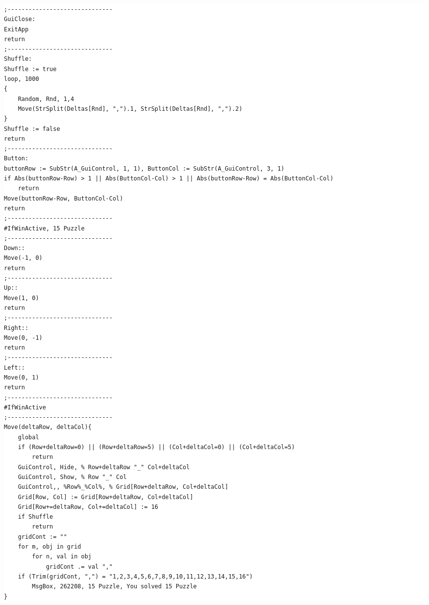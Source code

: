 ```AutoHotkey
;------------------------------
GuiClose:
ExitApp
return
;------------------------------
Shuffle:
Shuffle := true
loop, 1000
{
	Random, Rnd, 1,4
	Move(StrSplit(Deltas[Rnd], ",").1, StrSplit(Deltas[Rnd], ",").2)
}
Shuffle := false
return
;------------------------------
Button:
buttonRow := SubStr(A_GuiControl, 1, 1), ButtonCol := SubStr(A_GuiControl, 3, 1)
if Abs(buttonRow-Row) > 1 || Abs(ButtonCol-Col) > 1 || Abs(buttonRow-Row) = Abs(ButtonCol-Col)
	return
Move(buttonRow-Row, ButtonCol-Col)
return
;------------------------------
#IfWinActive, 15 Puzzle
;------------------------------
Down::
Move(-1, 0)
return
;------------------------------
Up::
Move(1, 0)
return
;------------------------------
Right::
Move(0, -1)
return
;------------------------------
Left::
Move(0, 1)
return
;------------------------------
#IfWinActive
;------------------------------
Move(deltaRow, deltaCol){
	global
	if (Row+deltaRow=0) || (Row+deltaRow=5) || (Col+deltaCol=0) || (Col+deltaCol=5)
		return
	GuiControl, Hide, % Row+deltaRow "_" Col+deltaCol
	GuiControl, Show, % Row "_" Col
	GuiControl,, %Row%_%Col%, % Grid[Row+deltaRow, Col+deltaCol]
	Grid[Row, Col] := Grid[Row+deltaRow, Col+deltaCol]
	Grid[Row+=deltaRow, Col+=deltaCol] := 16
	if Shuffle
		return
	gridCont := ""
	for m, obj in grid
		for n, val in obj
			gridCont .= val ","
	if (Trim(gridCont, ",") = "1,2,3,4,5,6,7,8,9,10,11,12,13,14,15,16")
		MsgBox, 262208, 15 Puzzle, You solved 15 Puzzle
}
```
